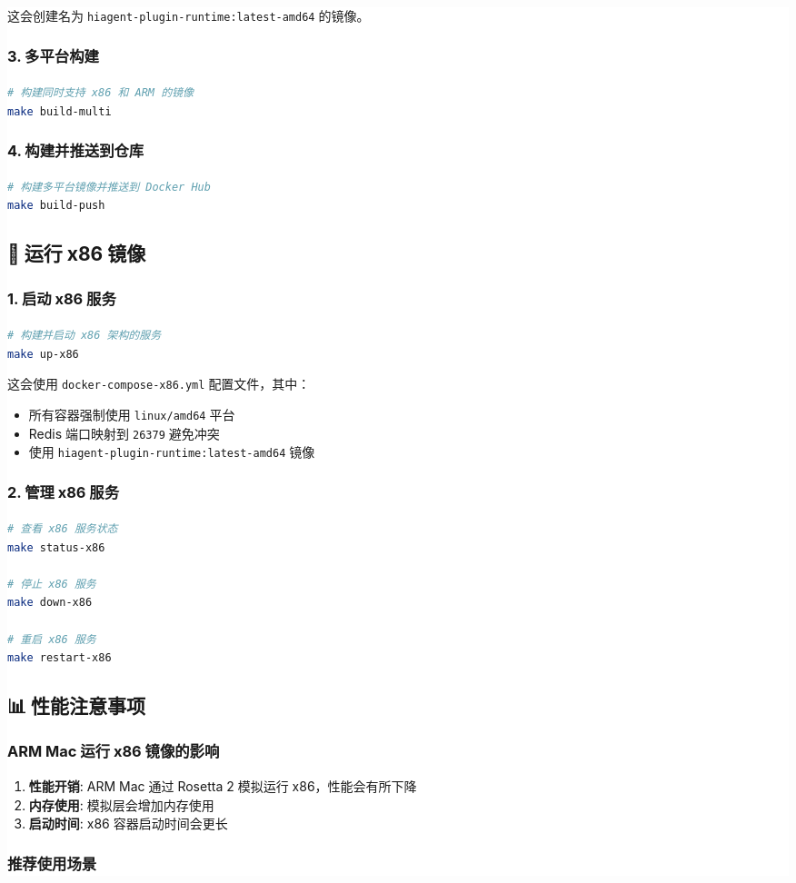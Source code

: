 这会创建名为 `hiagent-plugin-runtime:latest-amd64` 的镜像。

### 3. 多平台构建

```bash
# 构建同时支持 x86 和 ARM 的镜像
make build-multi
```

### 4. 构建并推送到仓库

```bash
# 构建多平台镜像并推送到 Docker Hub
make build-push
```

## 🚀 运行 x86 镜像

### 1. 启动 x86 服务

```bash
# 构建并启动 x86 架构的服务
make up-x86
```

这会使用 `docker-compose-x86.yml` 配置文件，其中：
- 所有容器强制使用 `linux/amd64` 平台
- Redis 端口映射到 `26379` 避免冲突
- 使用 `hiagent-plugin-runtime:latest-amd64` 镜像

### 2. 管理 x86 服务

```bash
# 查看 x86 服务状态
make status-x86

# 停止 x86 服务
make down-x86

# 重启 x86 服务
make restart-x86
```

## 📊 性能注意事项

### ARM Mac 运行 x86 镜像的影响

1. **性能开销**: ARM Mac 通过 Rosetta 2 模拟运行 x86，性能会有所下降
2. **内存使用**: 模拟层会增加内存使用
3. **启动时间**: x86 容器启动时间会更长

### 推荐使用场景

